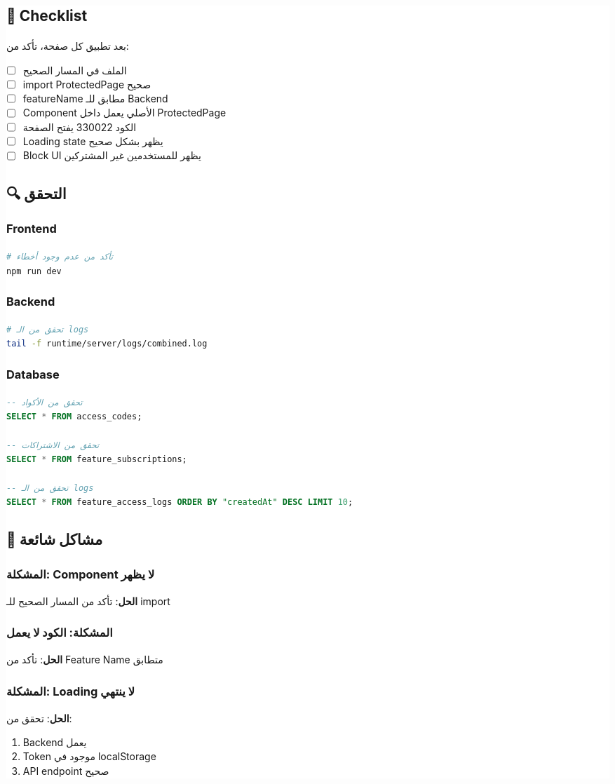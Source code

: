 ## 🎯 Checklist

بعد تطبيق كل صفحة، تأكد من:

- [ ] الملف في المسار الصحيح
- [ ] import ProtectedPage صحيح
- [ ] featureName مطابق للـ Backend
- [ ] Component الأصلي يعمل داخل ProtectedPage
- [ ] الكود 330022 يفتح الصفحة
- [ ] Loading state يظهر بشكل صحيح
- [ ] Block UI يظهر للمستخدمين غير المشتركين

## 🔍 التحقق

### Frontend
```bash
# تأكد من عدم وجود أخطاء
npm run dev
```

### Backend
```bash
# تحقق من الـ logs
tail -f runtime/server/logs/combined.log
```

### Database
```sql
-- تحقق من الأكواد
SELECT * FROM access_codes;

-- تحقق من الاشتراكات
SELECT * FROM feature_subscriptions;

-- تحقق من الـ logs
SELECT * FROM feature_access_logs ORDER BY "createdAt" DESC LIMIT 10;
```

## 🐛 مشاكل شائعة

### المشكلة: Component لا يظهر
**الحل**: تأكد من المسار الصحيح للـ import

### المشكلة: الكود لا يعمل
**الحل**: تأكد من Feature Name متطابق

### المشكلة: Loading لا ينتهي
**الحل**: تحقق من:
1. Backend يعمل
2. Token موجود في localStorage
3. API endpoint صحيح
